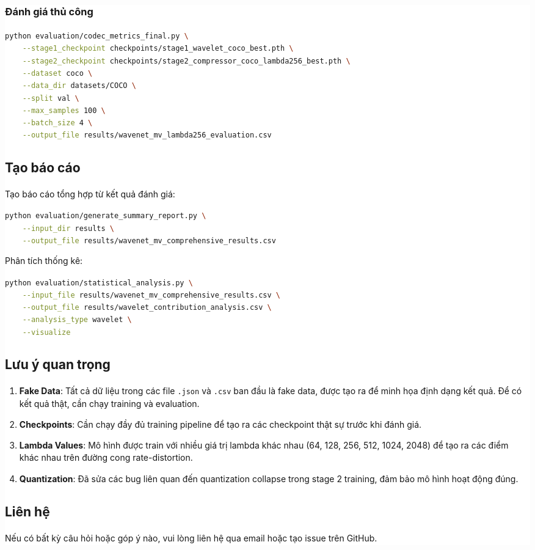 ### Đánh giá thủ công

```bash
python evaluation/codec_metrics_final.py \
    --stage1_checkpoint checkpoints/stage1_wavelet_coco_best.pth \
    --stage2_checkpoint checkpoints/stage2_compressor_coco_lambda256_best.pth \
    --dataset coco \
    --data_dir datasets/COCO \
    --split val \
    --max_samples 100 \
    --batch_size 4 \
    --output_file results/wavenet_mv_lambda256_evaluation.csv
```

## Tạo báo cáo

Tạo báo cáo tổng hợp từ kết quả đánh giá:

```bash
python evaluation/generate_summary_report.py \
    --input_dir results \
    --output_file results/wavenet_mv_comprehensive_results.csv
```

Phân tích thống kê:

```bash
python evaluation/statistical_analysis.py \
    --input_file results/wavenet_mv_comprehensive_results.csv \
    --output_file results/wavelet_contribution_analysis.csv \
    --analysis_type wavelet \
    --visualize
```

## Lưu ý quan trọng

1. **Fake Data**: Tất cả dữ liệu trong các file `.json` và `.csv` ban đầu là fake data, được tạo ra để minh họa định dạng kết quả. Để có kết quả thật, cần chạy training và evaluation.

2. **Checkpoints**: Cần chạy đầy đủ training pipeline để tạo ra các checkpoint thật sự trước khi đánh giá.

3. **Lambda Values**: Mô hình được train với nhiều giá trị lambda khác nhau (64, 128, 256, 512, 1024, 2048) để tạo ra các điểm khác nhau trên đường cong rate-distortion.

4. **Quantization**: Đã sửa các bug liên quan đến quantization collapse trong stage 2 training, đảm bảo mô hình hoạt động đúng.

## Liên hệ

Nếu có bất kỳ câu hỏi hoặc góp ý nào, vui lòng liên hệ qua email hoặc tạo issue trên GitHub. 